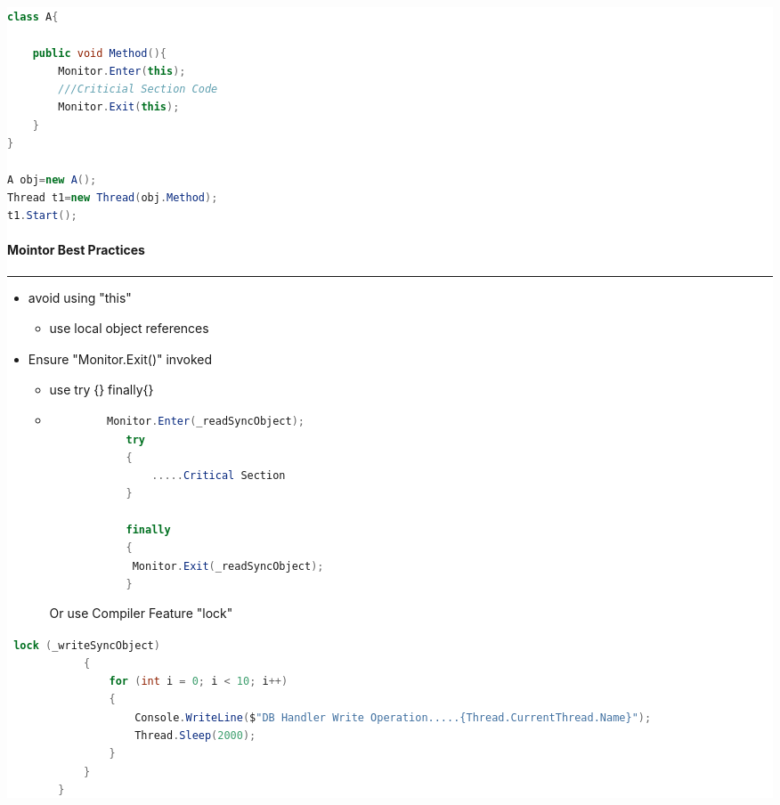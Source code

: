 ```C#
class A{
    
    public void Method(){
        Monitor.Enter(this);
        ///Criticial Section Code
        Monitor.Exit(this);
    }
}

A obj=new A(); 
Thread t1=new Thread(obj.Method);
t1.Start();


```

#### Mointor Best Practices

----

- avoid using "this" 

  - use local object references

- Ensure "Monitor.Exit()" invoked

  - use try {} finally{}

  - ```C#
             Monitor.Enter(_readSyncObject);
                try
                {
                    .....Critical Section
                }
          
                finally
                {
                 Monitor.Exit(_readSyncObject);
                }
    ```

    Or use Compiler Feature  "lock"

    

```C#
 lock (_writeSyncObject)
            {
                for (int i = 0; i < 10; i++)
                {
                    Console.WriteLine($"DB Handler Write Operation.....{Thread.CurrentThread.Name}");
                    Thread.Sleep(2000);
                }
            }
        }
```
